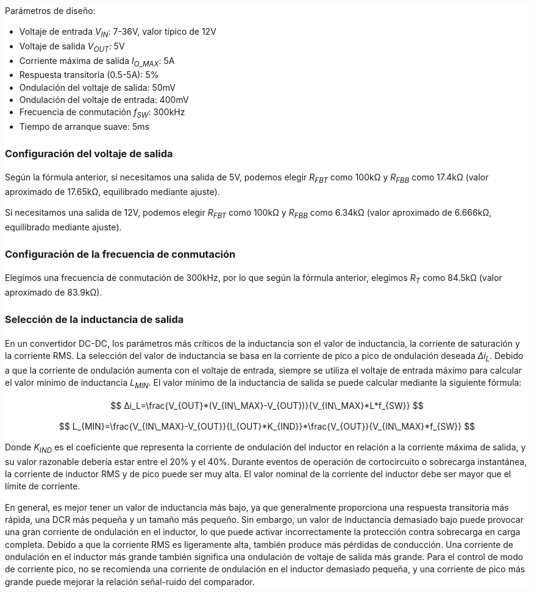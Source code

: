 Parámetros de diseño:

- Voltaje de entrada $V_{IN}$: 7-36V, valor típico de 12V
- Voltaje de salida $V_{OUT}$: 5V
- Corriente máxima de salida $I_{O\_MAX}$: 5A
- Respuesta transitoria (0.5-5A): 5%
- Ondulación del voltaje de salida: 50mV
- Ondulación del voltaje de entrada: 400mV
- Frecuencia de conmutación $f_{SW}$: 300kHz
- Tiempo de arranque suave: 5ms

### Configuración del voltaje de salida

Según la fórmula anterior, si necesitamos una salida de 5V, podemos elegir $R_{FBT}$ como 100kΩ y $R_{FBB}$ como 17.4kΩ (valor aproximado de 17.65kΩ, equilibrado mediante ajuste).

Si necesitamos una salida de 12V, podemos elegir $R_{FBT}$ como 100kΩ y $R_{FBB}$ como 6.34kΩ (valor aproximado de 6.666kΩ, equilibrado mediante ajuste).

### Configuración de la frecuencia de conmutación

Elegimos una frecuencia de conmutación de 300kHz, por lo que según la fórmula anterior, elegimos $R_T$ como 84.5kΩ (valor aproximado de 83.9kΩ).

### Selección de la inductancia de salida

En un convertidor DC-DC, los parámetros más críticos de la inductancia son el valor de inductancia, la corriente de saturación y la corriente RMS. La selección del valor de inductancia se basa en la corriente de pico a pico de ondulación deseada $Δi_L$. Debido a que la corriente de ondulación aumenta con el voltaje de entrada, siempre se utiliza el voltaje de entrada máximo para calcular el valor mínimo de inductancia $L_{MIN}$. El valor mínimo de la inductancia de salida se puede calcular mediante la siguiente fórmula:

$$
Δi_L=\frac{V_{OUT}*(V_{IN\_MAX}-V_{OUT})}{V_{IN\_MAX}*L*f_{SW}}
$$

$$
L_{MIN}=\frac{V_{IN\_MAX}-V_{OUT}}{I_{OUT}*K_{IND}}*\frac{V_{OUT}}{V_{IN\_MAX}*f_{SW}}
$$

Donde $K_{IND}$ es el coeficiente que representa la corriente de ondulación del inductor en relación a la corriente máxima de salida, y su valor razonable debería estar entre el 20% y el 40%. Durante eventos de operación de cortocircuito o sobrecarga instantánea, la corriente de inductor RMS y de pico puede ser muy alta. El valor nominal de la corriente del inductor debe ser mayor que el límite de corriente.

En general, es mejor tener un valor de inductancia más bajo, ya que generalmente proporciona una respuesta transitoria más rápida, una DCR más pequeña y un tamaño más pequeño. Sin embargo, un valor de inductancia demasiado bajo puede provocar una gran corriente de ondulación en el inductor, lo que puede activar incorrectamente la protección contra sobrecarga en carga completa. Debido a que la corriente RMS es ligeramente alta, también produce más pérdidas de conducción. Una corriente de ondulación en el inductor más grande también significa una ondulación de voltaje de salida más grande. Para el control de modo de corriente pico, no se recomienda una corriente de ondulación en el inductor demasiado pequeña, y una corriente de pico más grande puede mejorar la relación señal-ruido del comparador.
